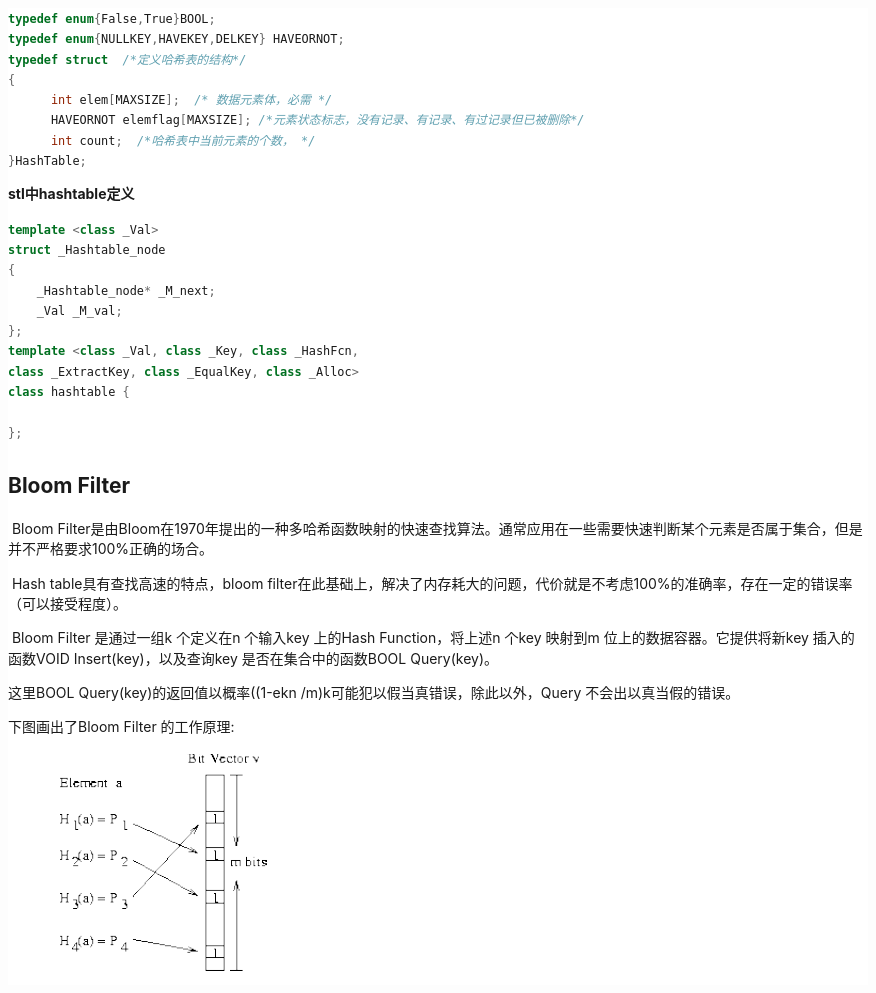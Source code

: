 ```c++
typedef enum{False,True}BOOL;
typedef enum{NULLKEY,HAVEKEY,DELKEY} HAVEORNOT;
typedef struct  /*定义哈希表的结构*/
{
      int elem[MAXSIZE];  /* 数据元素体，必需 */
      HAVEORNOT elemflag[MAXSIZE]; /*元素状态标志，没有记录、有记录、有过记录但已被删除*/
      int count;  /*哈希表中当前元素的个数， */
}HashTable;
```



**stl中hashtable定义**

```c++
template <class _Val>
struct _Hashtable_node
{
    _Hashtable_node* _M_next;
    _Val _M_val;
};
template <class _Val, class _Key, class _HashFcn,
class _ExtractKey, class _EqualKey, class _Alloc>
class hashtable {

};
```



## Bloom Filter

​       Bloom Filter是由Bloom在1970年提出的一种多哈希函数映射的快速查找算法。通常应用在一些需要快速判断某个元素是否属于集合，但是并不严格要求100%正确的场合。

​       Hash table具有查找高速的特点，bloom filter在此基础上，解决了内存耗大的问题，代价就是不考虑100%的准确率，存在一定的错误率（可以接受程度）。

​       Bloom Filter 是通过一组k 个定义在n 个输入key 上的Hash Function，将上述n 个key 映射到m 位上的数据容器。它提供将新key 插入的函数VOID Insert(key)，以及查询key 是否在集合中的函数BOOL Query(key)。

这里BOOL Query(key)的返回值以概率((1-ekn /m)k可能犯以假当真错误，除此以外，Query 不会出以真当假的错误。

 

下图画出了Bloom Filter 的工作原理:

   ![1574501572255](../../media/sf_reuse/algo/algo_base_007.png)
